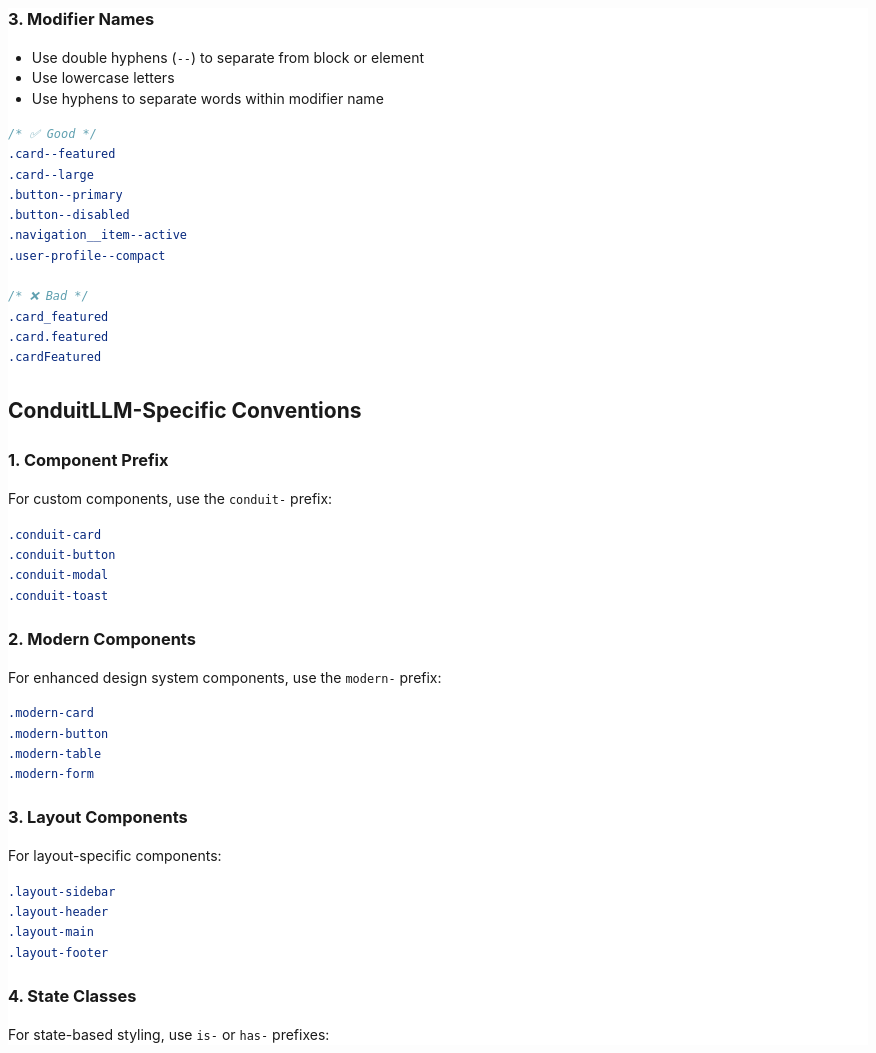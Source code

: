 ### 3. Modifier Names
- Use double hyphens (`--`) to separate from block or element
- Use lowercase letters
- Use hyphens to separate words within modifier name

```css
/* ✅ Good */
.card--featured
.card--large
.button--primary
.button--disabled
.navigation__item--active
.user-profile--compact

/* ❌ Bad */
.card_featured
.card.featured
.cardFeatured
```

## ConduitLLM-Specific Conventions

### 1. Component Prefix
For custom components, use the `conduit-` prefix:

```css
.conduit-card
.conduit-button
.conduit-modal
.conduit-toast
```

### 2. Modern Components
For enhanced design system components, use the `modern-` prefix:

```css
.modern-card
.modern-button
.modern-table
.modern-form
```

### 3. Layout Components
For layout-specific components:

```css
.layout-sidebar
.layout-header
.layout-main
.layout-footer
```

### 4. State Classes
For state-based styling, use `is-` or `has-` prefixes:
